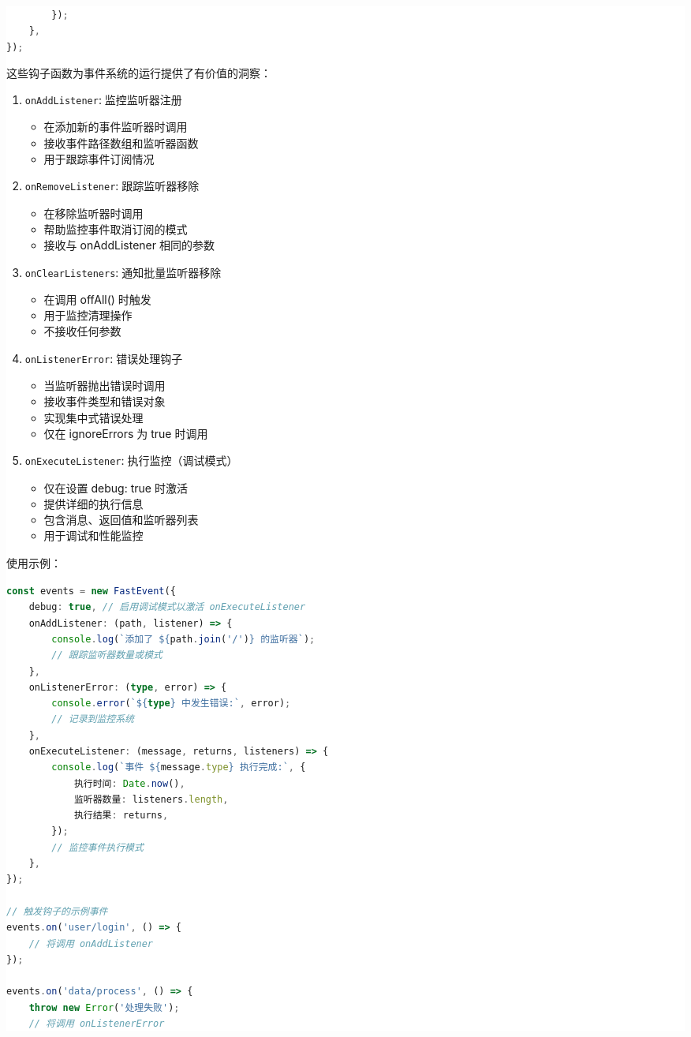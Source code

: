 ```typescript
        });
    },
});
```

这些钩子函数为事件系统的运行提供了有价值的洞察：

1. `onAddListener`: 监控监听器注册

    - 在添加新的事件监听器时调用
    - 接收事件路径数组和监听器函数
    - 用于跟踪事件订阅情况

2. `onRemoveListener`: 跟踪监听器移除

    - 在移除监听器时调用
    - 帮助监控事件取消订阅的模式
    - 接收与 onAddListener 相同的参数

3. `onClearListeners`: 通知批量监听器移除

    - 在调用 offAll() 时触发
    - 用于监控清理操作
    - 不接收任何参数

4. `onListenerError`: 错误处理钩子

    - 当监听器抛出错误时调用
    - 接收事件类型和错误对象
    - 实现集中式错误处理
    - 仅在 ignoreErrors 为 true 时调用

5. `onExecuteListener`: 执行监控（调试模式）
    - 仅在设置 debug: true 时激活
    - 提供详细的执行信息
    - 包含消息、返回值和监听器列表
    - 用于调试和性能监控

使用示例：

```typescript
const events = new FastEvent({
    debug: true, // 启用调试模式以激活 onExecuteListener
    onAddListener: (path, listener) => {
        console.log(`添加了 ${path.join('/')} 的监听器`);
        // 跟踪监听器数量或模式
    },
    onListenerError: (type, error) => {
        console.error(`${type} 中发生错误:`, error);
        // 记录到监控系统
    },
    onExecuteListener: (message, returns, listeners) => {
        console.log(`事件 ${message.type} 执行完成:`, {
            执行时间: Date.now(),
            监听器数量: listeners.length,
            执行结果: returns,
        });
        // 监控事件执行模式
    },
});

// 触发钩子的示例事件
events.on('user/login', () => {
    // 将调用 onAddListener
});

events.on('data/process', () => {
    throw new Error('处理失败');
    // 将调用 onListenerError
```